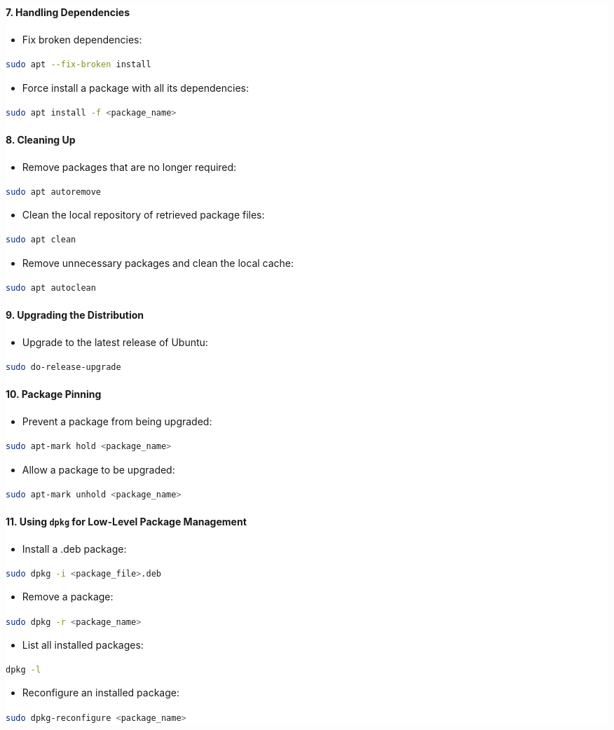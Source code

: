 #### 7. **Handling Dependencies**
   - Fix broken dependencies:
   ```bash
   sudo apt --fix-broken install
   ```
   - Force install a package with all its dependencies:
   ```bash
   sudo apt install -f <package_name>
   ```

#### 8. **Cleaning Up**
   - Remove packages that are no longer required:
   ```bash
   sudo apt autoremove
   ```
   - Clean the local repository of retrieved package files:
   ```bash
   sudo apt clean
   ```
   - Remove unnecessary packages and clean the local cache:
   ```bash
   sudo apt autoclean
   ```

#### 9. **Upgrading the Distribution**
   - Upgrade to the latest release of Ubuntu:
   ```bash
   sudo do-release-upgrade
   ```

#### 10. **Package Pinning**
   - Prevent a package from being upgraded:
   ```bash
   sudo apt-mark hold <package_name>
   ```
   - Allow a package to be upgraded:
   ```bash
   sudo apt-mark unhold <package_name>
   ```

#### 11. **Using `dpkg` for Low-Level Package Management**
   - Install a .deb package:
   ```bash
   sudo dpkg -i <package_file>.deb
   ```
   - Remove a package:
   ```bash
   sudo dpkg -r <package_name>
   ```
   - List all installed packages:
   ```bash
   dpkg -l
   ```
   - Reconfigure an installed package:
   ```bash
   sudo dpkg-reconfigure <package_name>
   ```
